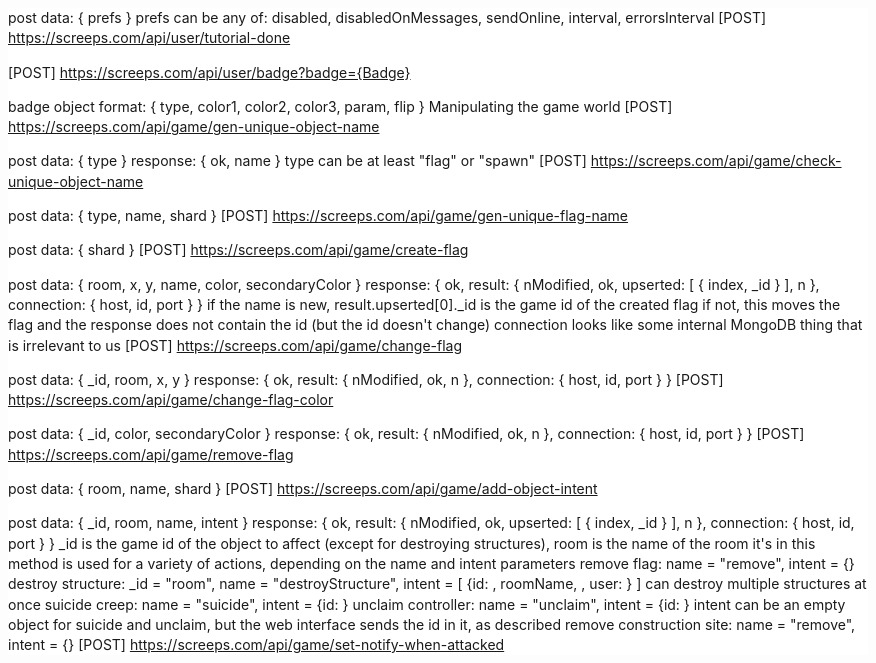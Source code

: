 post data: { prefs }
prefs can be any of: disabled, disabledOnMessages, sendOnline, interval, errorsInterval
[POST] https://screeps.com/api/user/tutorial-done

[POST] https://screeps.com/api/user/badge?badge={Badge}

badge object format: { type, color1, color2, color3, param, flip }
Manipulating the game world
[POST] https://screeps.com/api/game/gen-unique-object-name

post data: { type }
response: { ok, name }
type can be at least "flag" or "spawn"
[POST] https://screeps.com/api/game/check-unique-object-name

post data: { type, name, shard }
[POST] https://screeps.com/api/game/gen-unique-flag-name

post data: { shard }
[POST] https://screeps.com/api/game/create-flag

post data: { room, x, y, name, color, secondaryColor }
response: { ok, result: { nModified, ok, upserted: [ { index, _id } ], n }, connection: { host, id, port } }
if the name is new, result.upserted[0]._id is the game id of the created flag
if not, this moves the flag and the response does not contain the id (but the id doesn't change)
connection looks like some internal MongoDB thing that is irrelevant to us
[POST] https://screeps.com/api/game/change-flag

post data: { _id, room, x, y }
response: { ok, result: { nModified, ok, n }, connection: { host, id, port } }
[POST] https://screeps.com/api/game/change-flag-color

post data: { _id, color, secondaryColor }
response: { ok, result: { nModified, ok, n }, connection: { host, id, port } }
[POST] https://screeps.com/api/game/remove-flag

post data: { room, name, shard }
[POST] https://screeps.com/api/game/add-object-intent

post data: { _id, room, name, intent }
response: { ok, result: { nModified, ok, upserted: [ { index, _id } ], n }, connection: { host, id, port } }
_id is the game id of the object to affect (except for destroying structures), room is the name of the room it's in
this method is used for a variety of actions, depending on the name and intent parameters
remove flag: name = "remove", intent = {}
destroy structure: _id = "room", name = "destroyStructure", intent = [ {id: <structure id>, roomName, <room name>, user: <user id>} ]
can destroy multiple structures at once
suicide creep: name = "suicide", intent = {id: <creep id>}
unclaim controller: name = "unclaim", intent = {id: <controller id>}
intent can be an empty object for suicide and unclaim, but the web interface sends the id in it, as described
remove construction site: name = "remove", intent = {}
[POST] https://screeps.com/api/game/set-notify-when-attacked
